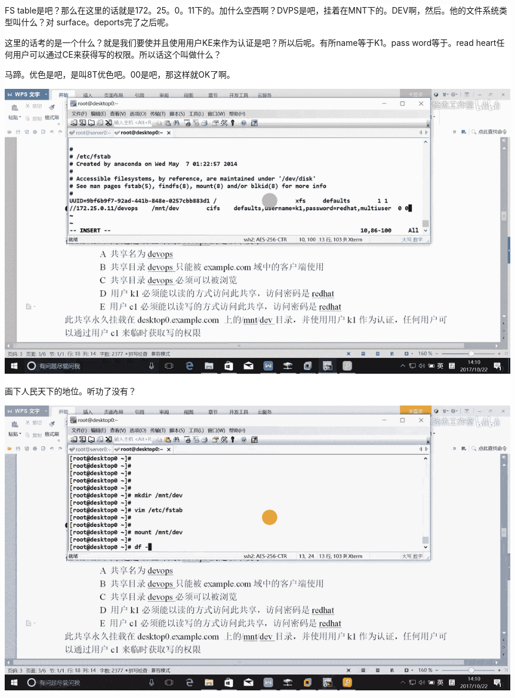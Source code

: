 
FS table是吧？那么在这里的话就是172。25。0。11下的。加什么空西啊？DVPS是吧，挂着在MNT下的。DEV啊，然后。他的文件系统类型叫什么？对 surface。deports完了之后呢。

这里的话考的是一个什么？就是我们要使并且使用用户KE来作为认证是吧？所以后呢。有所name等于K1。pass word等于。read heart任何用户可以通过CE来获得写的权限。所以话这个叫做什么？

马蹄。优色是吧，是叫8T优色吧。00是吧，那这样就OK了啊。

![](img/c24b849d86d65f70ec966314c0fd4014_91.png)

画下人民天下的地位。听功了没有？

![](img/c24b849d86d65f70ec966314c0fd4014_93.png)
